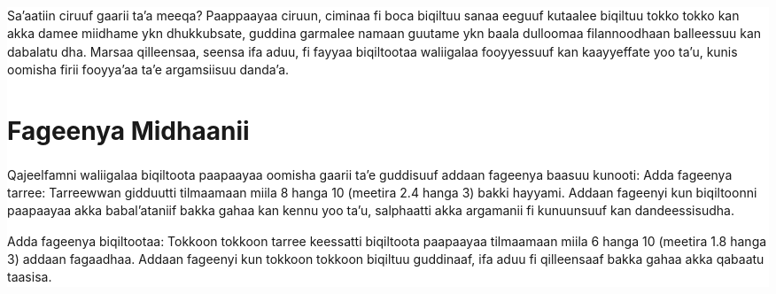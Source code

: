 Sa’aatiin ciruuf gaarii ta’a meeqa?
Paappaayaa ciruun, ciminaa fi boca biqiltuu sanaa eeguuf kutaalee biqiltuu tokko tokko kan akka damee miidhame ykn dhukkubsate, guddina garmalee namaan guutame ykn baala dulloomaa filannoodhaan balleessuu kan dabalatu dha. Marsaa qilleensaa, seensa ifa aduu, fi fayyaa biqiltootaa waliigalaa fooyyessuuf kan kaayyeffate yoo ta’u, kunis oomisha firii fooyya’aa ta’e argamsiisuu danda’a.

# Fageenya Midhaanii
Qajeelfamni waliigalaa biqiltoota paapaayaa oomisha gaarii ta’e guddisuuf addaan fageenya baasuu kunooti:
Adda fageenya tarree: Tarreewwan gidduutti tilmaamaan miila 8 hanga 10 (meetira 2.4 hanga 3) bakki hayyami. Addaan fageenyi kun biqiltoonni paapaayaa akka babal’ataniif bakka gahaa kan kennu yoo ta’u, salphaatti akka argamanii fi kunuunsuuf kan dandeessisudha.

Adda fageenya biqiltootaa: Tokkoon tokkoon tarree keessatti biqiltoota paapaayaa tilmaamaan miila 6 hanga 10 (meetira 1.8 hanga 3) addaan fagaadhaa. Addaan fageenyi kun tokkoon tokkoon biqiltuu guddinaaf, ifa aduu fi qilleensaaf bakka gahaa akka qabaatu taasisa.
